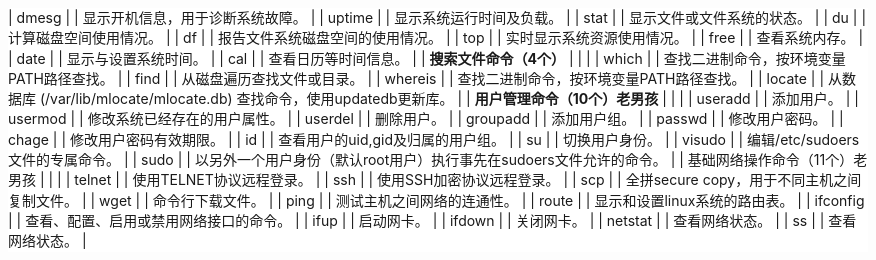 | dmesg                                         |      | 显示开机信息，用于诊断系统故障。                             |
| uptime                                        |      | 显示系统运行时间及负载。                                     |
| stat                                          |      | 显示文件或文件系统的状态。                                   |
| du                                            |      | 计算磁盘空间使用情况。                                       |
| df                                            |      | 报告文件系统磁盘空间的使用情况。                             |
| top                                           |      | 实时显示系统资源使用情况。                                   |
| free                                          |      | 查看系统内存。                                               |
| date                                          |      | 显示与设置系统时间。                                         |
| cal                                           |      | 查看日历等时间信息。                                         |
| **搜索文件命令（4个）**                       |      |                                                              |
| which                                         |      | 查找二进制命令，按环境变量PATH路径查找。                     |
| find                                          |      | 从磁盘遍历查找文件或目录。                                   |
| whereis                                       |      | 查找二进制命令，按环境变量PATH路径查找。                     |
| locate                                        |      | 从数据库 (/var/lib/mlocate/mlocate.db) 查找命令，使用updatedb更新库。 |
| **用户管理命令（10个）老男孩**                |      |                                                              |
| useradd                                       |      | 添加用户。                                                   |
| usermod                                       |      | 修改系统已经存在的用户属性。                                 |
| userdel                                       |      | 删除用户。                                                   |
| groupadd                                      |      | 添加用户组。                                                 |
| passwd                                        |      | 修改用户密码。                                               |
| chage                                         |      | 修改用户密码有效期限。                                       |
| id                                            |      | 查看用户的uid,gid及归属的用户组。                            |
| su                                            |      | 切换用户身份。                                               |
| visudo                                        |      | 编辑/etc/sudoers文件的专属命令。                             |
| sudo                                          |      | 以另外一个用户身份（默认root用户）执行事先在sudoers文件允许的命令。 |
| 基础网络操作命令（11个）老男孩                |      |                                                              |
| telnet                                        |      | 使用TELNET协议远程登录。                                     |
| ssh                                           |      | 使用SSH加密协议远程登录。                                    |
| scp                                           |      | 全拼secure copy，用于不同主机之间复制文件。                  |
| wget                                          |      | 命令行下载文件。                                             |
| ping                                          |      | 测试主机之间网络的连通性。                                   |
| route                                         |      | 显示和设置linux系统的路由表。                                |
| ifconfig                                      |      | 查看、配置、启用或禁用网络接口的命令。                       |
| ifup                                          |      | 启动网卡。                                                   |
| ifdown                                        |      | 关闭网卡。                                                   |
| netstat                                       |      | 查看网络状态。                                               |
| ss                                            |      | 查看网络状态。                                               |